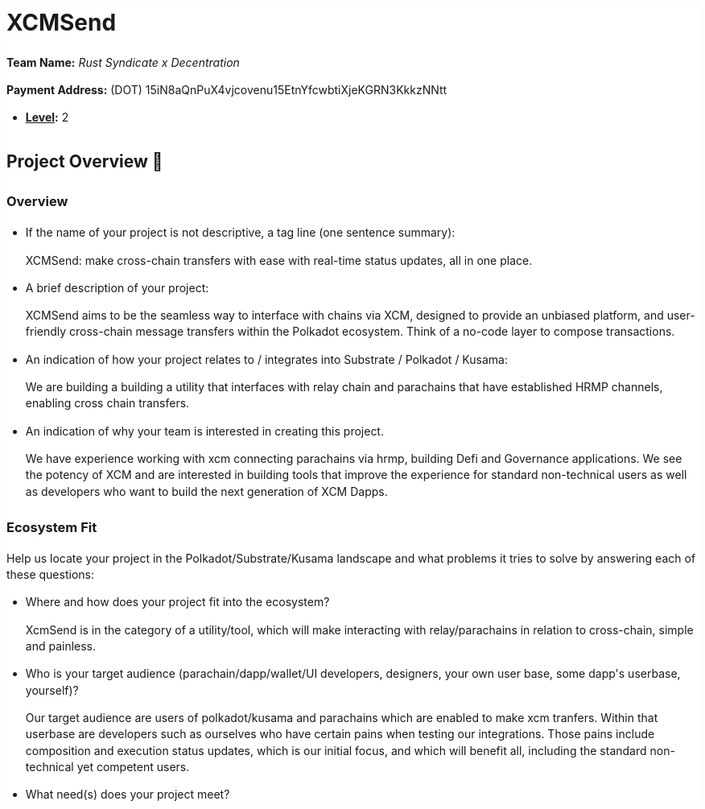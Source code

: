 # XCMSend

**Team Name:**
*Rust Syndicate x Decentration*

**Payment Address:** (DOT)
15iN8aQnPuX4vjcovenu15EtnYfcwbtiXjeKGRN3KkkzNNtt

- **[Level](https://github.com/w3f/Grants-Program/tree/master#level_slider-levels):** 2

## Project Overview :page_facing_up:

### Overview

- If the name of your project is not descriptive, a tag line (one sentence summary):
  
  XCMSend: make cross-chain transfers with ease with real-time status updates, all in one place. 

- A brief description of your project:
  
  XCMSend aims to be the seamless way to interface with chains via XCM, designed to provide an unbiased platform, and user-friendly cross-chain message transfers within the Polkadot ecosystem. Think 
  of a no-code layer to compose transactions.
   
- An indication of how your project relates to / integrates into Substrate / Polkadot / Kusama:
  
  We are building a building a utility that interfaces with relay chain and parachains that have established HRMP channels, enabling cross chain transfers.
  
- An indication of why your team is interested in creating this project.
  
  We have experience working with xcm connecting parachains via hrmp, building Defi and Governance applications. We see the potency of XCM and are interested in building tools that improve the 
  experience for standard non-technical users as well as developers who want to build the next generation of XCM Dapps.


### Ecosystem Fit

Help us locate your project in the Polkadot/Substrate/Kusama landscape and what problems it tries to solve by answering each of these questions:

- Where and how does your project fit into the ecosystem?

  XcmSend is in the category of a utility/tool, which will make interacting with relay/parachains in relation to cross-chain, simple and painless.
  
- Who is your target audience (parachain/dapp/wallet/UI developers, designers, your own user base, some dapp's userbase, yourself)?
  
  Our target audience are users of polkadot/kusama and parachains which are enabled to make xcm tranfers. Within that userbase are developers such as ourselves who have certain pains when testing 
  our integrations. Those pains include composition and execution status updates, which is our initial focus, and which will benefit all, including the standard non-technical yet competent users. 
  
- What need(s) does your project meet?
 